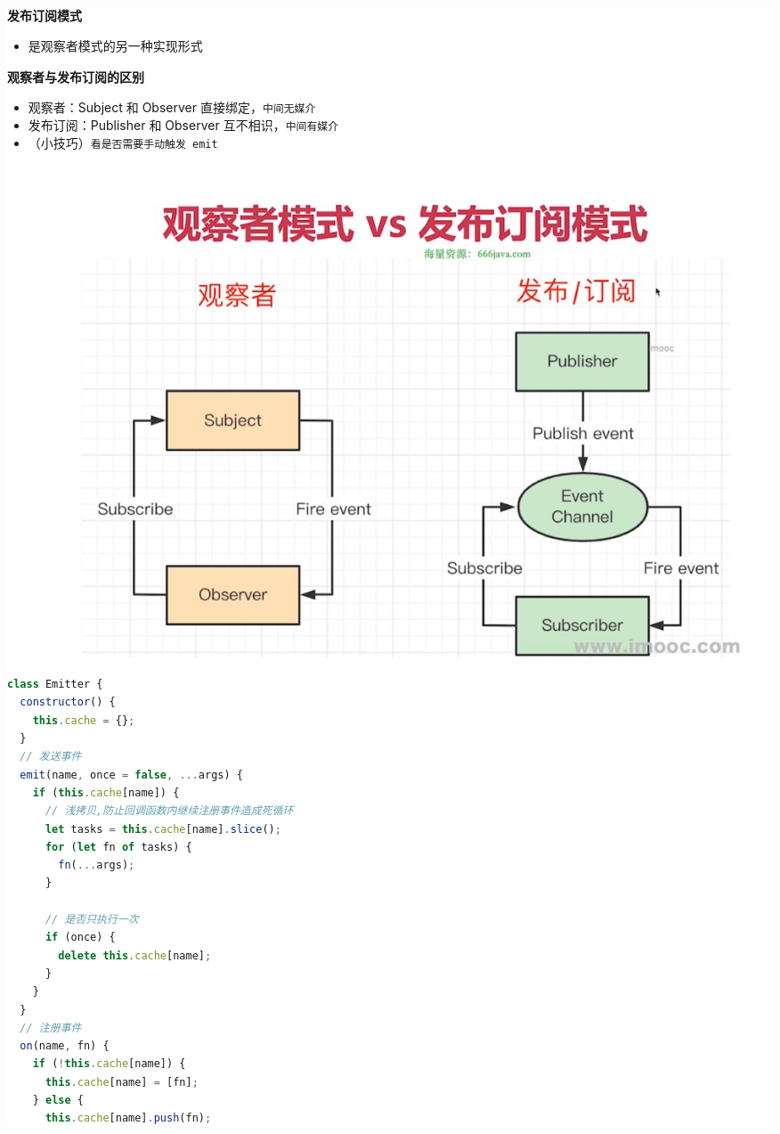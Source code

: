 **发布订阅模式**

- 是观察者模式的另一种实现形式

**观察者与发布订阅的区别**

- 观察者：Subject 和 Observer 直接绑定，`中间无媒介`
- 发布订阅：Publisher 和 Observer 互不相识，`中间有媒介`
- （小技巧）`看是否需要手动触发 emit`

![](/images/js/观察者与发布订阅.jpg)

```js
class Emitter {
  constructor() {
    this.cache = {};
  }
  // 发送事件
  emit(name, once = false, ...args) {
    if (this.cache[name]) {
      // 浅拷贝,防止回调函数内继续注册事件造成死循环
      let tasks = this.cache[name].slice();
      for (let fn of tasks) {
        fn(...args);
      }

      // 是否只执行一次
      if (once) {
        delete this.cache[name];
      }
    }
  }
  // 注册事件
  on(name, fn) {
    if (!this.cache[name]) {
      this.cache[name] = [fn];
    } else {
      this.cache[name].push(fn);
```

  [key: string]: string;
